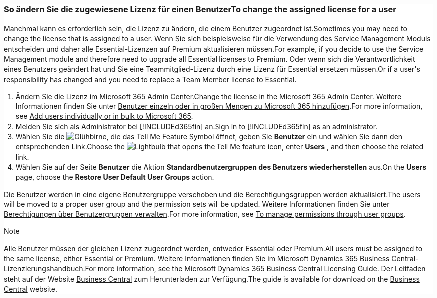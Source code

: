 ### <a name="to-change-the-assigned-license-for-a-user"></a><span data-ttu-id="6f8c1-134">So ändern Sie die zugewiesene Lizenz für einen Benutzer</span><span class="sxs-lookup"><span data-stu-id="6f8c1-134">To change the assigned license for a user</span></span>

<span data-ttu-id="6f8c1-135">Manchmal kann es erforderlich sein, die Lizenz zu ändern, die einem Benutzer zugeordnet ist.</span><span class="sxs-lookup"><span data-stu-id="6f8c1-135">Sometimes you may need to change the license that is assigned to a user.</span></span> <span data-ttu-id="6f8c1-136">Wenn Sie sich beispielsweise für die Verwendung des Service Management Moduls entscheiden und daher alle Essential-Lizenzen auf Premium aktualisieren müssen.</span><span class="sxs-lookup"><span data-stu-id="6f8c1-136">For example, if you decide to use the Service Management module and therefore need to upgrade all Essential licenses to Premium.</span></span> <span data-ttu-id="6f8c1-137">Oder wenn sich die Verantwortlichkeit eines Benutzers geändert hat und Sie eine Teammitglied-Lizenz durch eine Lizenz für Essential ersetzen müssen.</span><span class="sxs-lookup"><span data-stu-id="6f8c1-137">Or if a user's responsibility has changed and you need to replace a Team Member license to Essential.</span></span>

1. <span data-ttu-id="6f8c1-138">Ändern Sie die Lizenz im Microsoft 365 Admin Center.</span><span class="sxs-lookup"><span data-stu-id="6f8c1-138">Change the license in the Microsoft 365 Admin Center.</span></span> <span data-ttu-id="6f8c1-139">Weitere Informationen finden Sie unter [Benutzer einzeln oder in großen Mengen zu Microsoft 365 hinzufügen](https://aka.ms/CreateOffice365Users).</span><span class="sxs-lookup"><span data-stu-id="6f8c1-139">For more information, see [Add users individually or in bulk to Microsoft 365](https://aka.ms/CreateOffice365Users).</span></span>
2. <span data-ttu-id="6f8c1-140">Melden Sie sich als Administrator bei [!INCLUDE[d365fin](includes/d365fin_md.md)] an.</span><span class="sxs-lookup"><span data-stu-id="6f8c1-140">Sign in to [!INCLUDE[d365fin](includes/d365fin_md.md)] as an administrator.</span></span>
3. <span data-ttu-id="6f8c1-141">Wählen Sie die ![Glühbirne, die das Tell Me Feature](media/ui-search/search_small.png "Was möchten Sie tun?") Symbol öffnet, geben Sie **Benutzer** ein und wählen Sie dann den entsprechenden Link.</span><span class="sxs-lookup"><span data-stu-id="6f8c1-141">Choose the ![Lightbulb that opens the Tell Me feature](media/ui-search/search_small.png "Tell me what you want to do") icon, enter **Users** , and then choose the related link.</span></span>
4. <span data-ttu-id="6f8c1-142">Wählen Sie auf der Seite **Benutzer** die Aktion **Standardbenutzergruppen des Benutzers wiederherstellen** aus.</span><span class="sxs-lookup"><span data-stu-id="6f8c1-142">On the **Users** page, choose the **Restore User Default User Groups** action.</span></span>

<span data-ttu-id="6f8c1-143">Die Benutzer werden in eine eigene Benutzergruppe verschoben und die Berechtigungsgruppen werden aktualisiert.</span><span class="sxs-lookup"><span data-stu-id="6f8c1-143">The users will be moved to a proper user group and the permission sets will be updated.</span></span> <span data-ttu-id="6f8c1-144">Weitere Informationen finden Sie unter [Berechtigungen über Benutzergruppen verwalten](ui-define-granular-permissions.md).</span><span class="sxs-lookup"><span data-stu-id="6f8c1-144">For more information, see [To manage permissions through user groups](ui-define-granular-permissions.md).</span></span>

> [!NOTE]
> <span data-ttu-id="6f8c1-145">Alle Benutzer müssen der gleichen Lizenz zugeordnet werden, entweder Essential oder Premium.</span><span class="sxs-lookup"><span data-stu-id="6f8c1-145">All users must be assigned to the same license, either Essential or Premium.</span></span> <span data-ttu-id="6f8c1-146">Weitere Informationen finden Sie im Microsoft Dynamics 365 Business Central-Lizenzierungshandbuch.</span><span class="sxs-lookup"><span data-stu-id="6f8c1-146">For more information, see the Microsoft Dynamics 365 Business Central Licensing Guide.</span></span> <span data-ttu-id="6f8c1-147">Der Leitfaden steht auf der Website [Business Central](https://dynamics.microsoft.com/business-central/overview/) zum Herunterladen zur Verfügung.</span><span class="sxs-lookup"><span data-stu-id="6f8c1-147">The guide is available for download on the [Business Central](https://dynamics.microsoft.com/business-central/overview/) website.</span></span>
